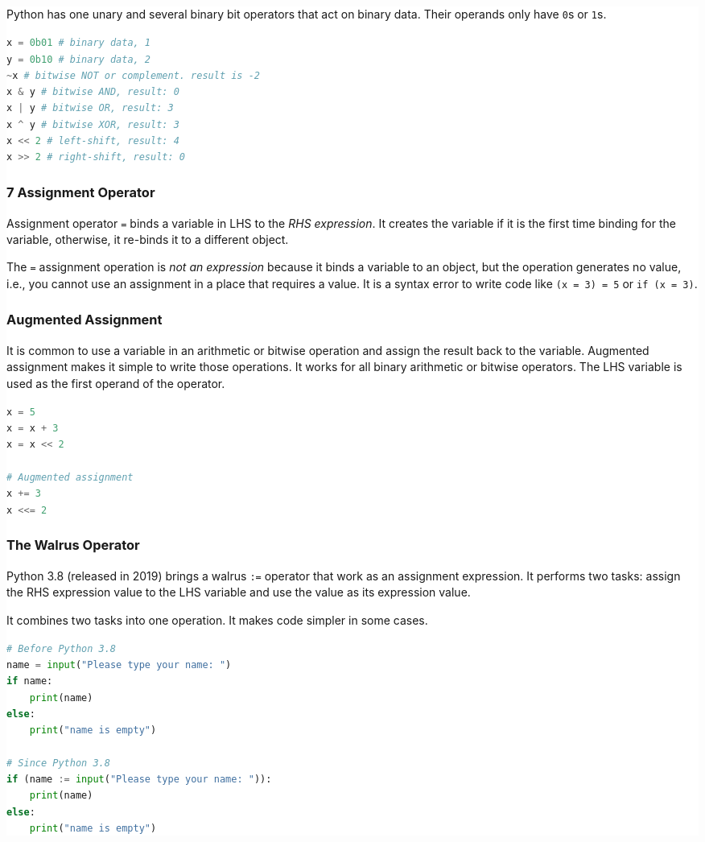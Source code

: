 Python has one unary and several binary bit operators that act on binary data. Their operands only have `0`s or `1`s.

```python
x = 0b01 # binary data, 1
y = 0b10 # binary data, 2
~x # bitwise NOT or complement. result is -2
x & y # bitwise AND, result: 0
x | y # bitwise OR, result: 3
x ^ y # bitwise XOR, result: 3
x << 2 # left-shift, result: 4
x >> 2 # right-shift, result: 0

```

### 7 Assignment Operator

Assignment operator `=` binds a variable in LHS to the _RHS expression_. It creates the variable if it is the first time binding for the variable, otherwise, it re-binds it to a different object.

The `=` assignment operation is _not an expression_ because it binds a variable to an object, but the operation generates no value, i.e., you cannot use an assignment in a place that requires a value. It is a syntax error to write code like `(x = 3) = 5` or `if (x = 3)`.

### Augmented Assignment

It is common to use a variable in an arithmetic or bitwise operation and assign the result back to the variable. Augmented assignment makes it simple to write those operations. It works for all binary arithmetic or bitwise operators. The LHS variable is used as the first operand of the operator.

```python
x = 5
x = x + 3
x = x << 2

# Augmented assignment
x += 3
x <<= 2
```

### The Walrus Operator

Python 3.8 (released in 2019) brings a walrus `:=` operator that work as an assignment expression. It performs two tasks: assign the RHS expression value to the LHS variable and use the value as its expression value.

It combines two tasks into one operation. It makes code simpler in some cases.

```python
# Before Python 3.8
name = input("Please type your name: ")
if name:
    print(name)
else:
    print("name is empty")

# Since Python 3.8
if (name := input("Please type your name: ")):
    print(name)
else:
    print("name is empty")
```
